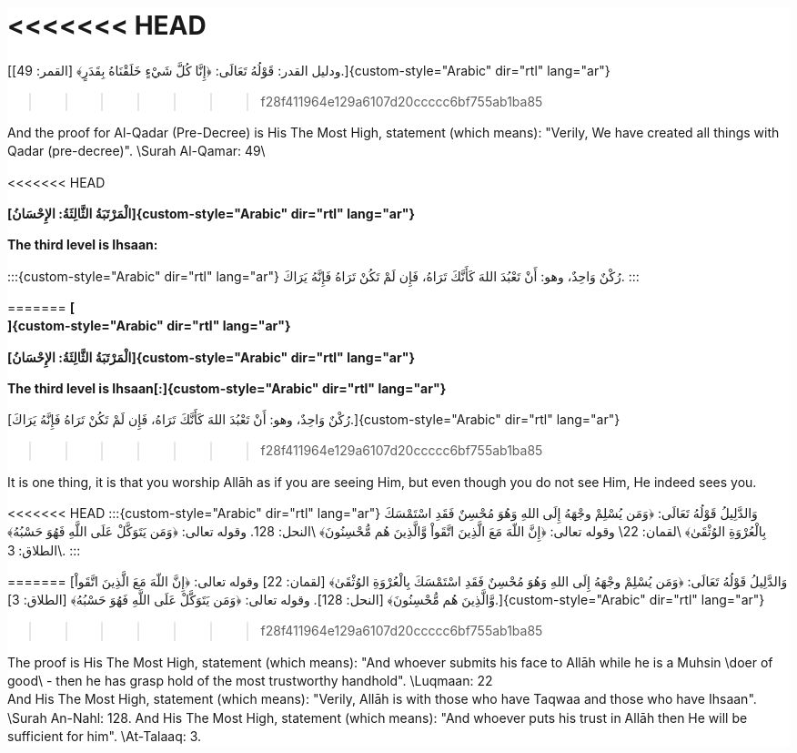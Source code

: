 <<<<<<< HEAD
=======
[ودليل القدر: قَوْلُهُ تَعَالَى: ﴿إِنَّا كُلَّ شَيْءٍ خَلَقْنَاهُ
بِقَدَرٍ﴾ \[القمر: 49\].]{custom-style="Arabic" dir="rtl" lang="ar"}
>>>>>>> f28f411964e129a6107d20ccccc6bf755ab1ba85

And the proof for Al-Qadar (Pre-Decree) is His The Most High, statement
(which means): \"Verily, We have created all things with Qadar
(pre-decree)\". \Surah Al-Qamar: 49\

<<<<<<< HEAD


**[الْمَرْتَبَةُ الثَّالِثَةُ: الإِحْسَانُ]{custom-style="Arabic" dir="rtl" lang="ar"}**

**The third level is Ihsaan:**

:::{custom-style="Arabic" dir="rtl" lang="ar"}
رُكْنٌ وَاحِدٌ، وهو: أَنْ تَعْبُدَ اللهَ كَأَنَّكَ تَرَاهُ، فَإِن لَمْ
تَكُنْ تَرَاهُ فَإِنَّهُ يَرَاكَ.
:::

=======
**[\
]{custom-style="Arabic" dir="rtl" lang="ar"}**

**[الْمَرْتَبَةُ الثَّالِثَةُ: الإِحْسَانُ]{custom-style="Arabic" dir="rtl" lang="ar"}**

**The third level is Ihsaan[:]{custom-style="Arabic" dir="rtl" lang="ar"}**

[رُكْنٌ وَاحِدٌ، وهو: أَنْ تَعْبُدَ اللهَ كَأَنَّكَ تَرَاهُ، فَإِن لَمْ
تَكُنْ تَرَاهُ فَإِنَّهُ يَرَاكَ.]{custom-style="Arabic" dir="rtl" lang="ar"}
>>>>>>> f28f411964e129a6107d20ccccc6bf755ab1ba85

It is one thing, it is that you worship Allāh as if you are seeing Him,
but even though you do not see Him, He indeed sees you.

<<<<<<< HEAD
:::{custom-style="Arabic" dir="rtl" lang="ar"}
وَالدَّلِيلُ قَوْلُهُ تَعَالَى: ﴿وَمَن يُسْلِمْ وجْهَهُ إِلَى اللهِ
وَهُوَ مُحْسِنٌ فَقَدِ اسْتَمْسَكَ بِالْعُرْوَةِ الوُثْقَىٰ﴾ \لقمان:
22\ وقوله تعالى: ﴿إِنَّ اللّهَ مَعَ الَّذِينَ اتَّقَواْ وَّالَّذِينَ
هُم مُّحْسِنُونَ﴾ \النحل: 128\. وقوله تعالى: ﴿وَمَن يَتَوَكَّلْ عَلَى
اللَّهِ فَهُوَ حَسْبُهُ﴾ \الطلاق: 3\.
:::

=======
[وَالدَّلِيلُ قَوْلُهُ تَعَالَى: ﴿وَمَن يُسْلِمْ وجْهَهُ إِلَى اللهِ
وَهُوَ مُحْسِنٌ فَقَدِ اسْتَمْسَكَ بِالْعُرْوَةِ الوُثْقَىٰ﴾ \[لقمان:
22\] وقوله تعالى: ﴿إِنَّ اللّهَ مَعَ الَّذِينَ اتَّقَواْ وَّالَّذِينَ
هُم مُّحْسِنُونَ﴾ \[النحل: 128\]. وقوله تعالى: ﴿وَمَن يَتَوَكَّلْ عَلَى
اللَّهِ فَهُوَ حَسْبُهُ﴾ \[الطلاق: 3\].]{custom-style="Arabic" dir="rtl" lang="ar"}
>>>>>>> f28f411964e129a6107d20ccccc6bf755ab1ba85

The proof is His The Most High, statement (which means): \"And whoever
submits his face to Allāh while he is a Muhsin \doer of good\ - then
he has grasp hold of the most trustworthy handhold\". \Luqmaan: 22\
And His The Most High, statement (which means): \"Verily, Allāh is with
those who have Taqwaa and those who have Ihsaan\". \Surah An-Nahl:
128\. And His The Most High, statement (which means): \"And whoever
puts his trust in Allāh then He will be sufficient for him\".
\At-Talaaq: 3\.
